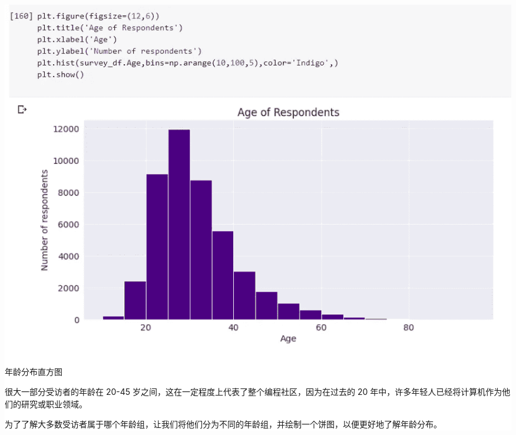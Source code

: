 ![](img/1b79327420b607fea3783eb650f246b4.png)

年龄分布直方图

很大一部分受访者的年龄在 20-45 岁之间，这在一定程度上代表了整个编程社区，因为在过去的 20 年中，许多年轻人已经将计算机作为他们的研究或职业领域。

为了了解大多数受访者属于哪个年龄组，让我们将他们分为不同的年龄组，并绘制一个饼图，以便更好地了解年龄分布。
